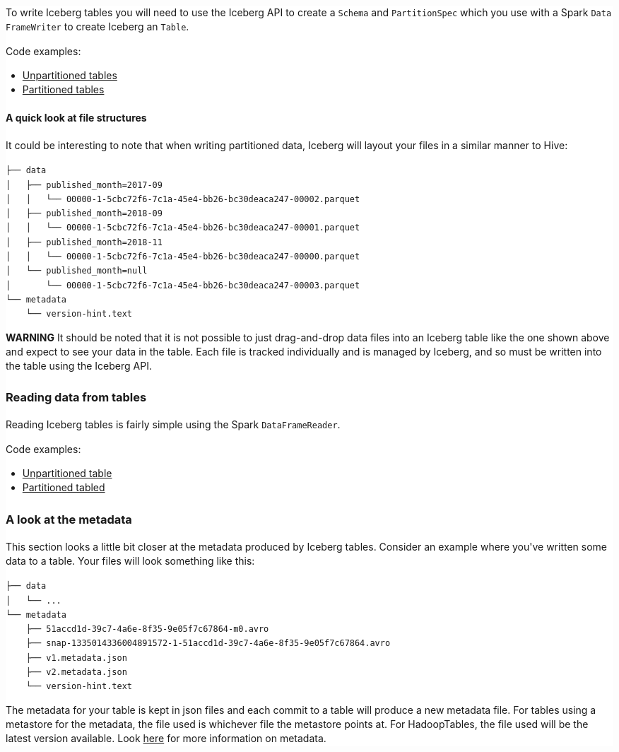 To write Iceberg tables you will need to use the Iceberg API to create a `Schema` and `PartitionSpec` which you use with a Spark `DataFrameWriter` to create Iceberg an `Table`.

Code examples:
- [Unpartitioned tables](src/test/java/WriteToUnpartitionedTableTest.java)
- [Partitioned tables](src/test/java/WriteToPartitionedTableTest.java)

#### A quick look at file structures
It could be interesting to note that when writing partitioned data, Iceberg will layout your files in a similar manner to Hive:

``` 
├── data
│   ├── published_month=2017-09
│   │   └── 00000-1-5cbc72f6-7c1a-45e4-bb26-bc30deaca247-00002.parquet
│   ├── published_month=2018-09
│   │   └── 00000-1-5cbc72f6-7c1a-45e4-bb26-bc30deaca247-00001.parquet
│   ├── published_month=2018-11
│   │   └── 00000-1-5cbc72f6-7c1a-45e4-bb26-bc30deaca247-00000.parquet
│   └── published_month=null
│       └── 00000-1-5cbc72f6-7c1a-45e4-bb26-bc30deaca247-00003.parquet
└── metadata
    └── version-hint.text
```
**WARNING** 
It should be noted that it is not possible to just drag-and-drop data files into an Iceberg table like the one shown above and expect to see your data in the table. 
Each file is tracked individually and is managed by Iceberg, and so must be written into the table using the Iceberg API. 

### Reading data from tables
Reading Iceberg tables is fairly simple using the Spark `DataFrameReader`.

Code examples:
- [Unpartitioned table](src/test/java/ReadFromUnpartitionedTableTest.java)
- [Partitioned tabled](src/test/java/ReadFromPartitionedTableTest.java)

### A look at the metadata
This section looks a little bit closer at the metadata produced by Iceberg tables. Consider an example where you've written some data to a table. Your files will look something like this:

``` 
├── data
│   └── ...
└── metadata
    ├── 51accd1d-39c7-4a6e-8f35-9e05f7c67864-m0.avro
    ├── snap-1335014336004891572-1-51accd1d-39c7-4a6e-8f35-9e05f7c67864.avro
    ├── v1.metadata.json
    ├── v2.metadata.json
    └── version-hint.text
```

The metadata for your table is kept in json files and each commit to a table will produce a new metadata file. For tables using a metastore for the metadata, the file used is whichever file the metastore points at. For HadoopTables, the file used will be the latest version available. Look [here](https://iceberg.incubator.apache.org/spec/#table-metadata) for more information on metadata.
